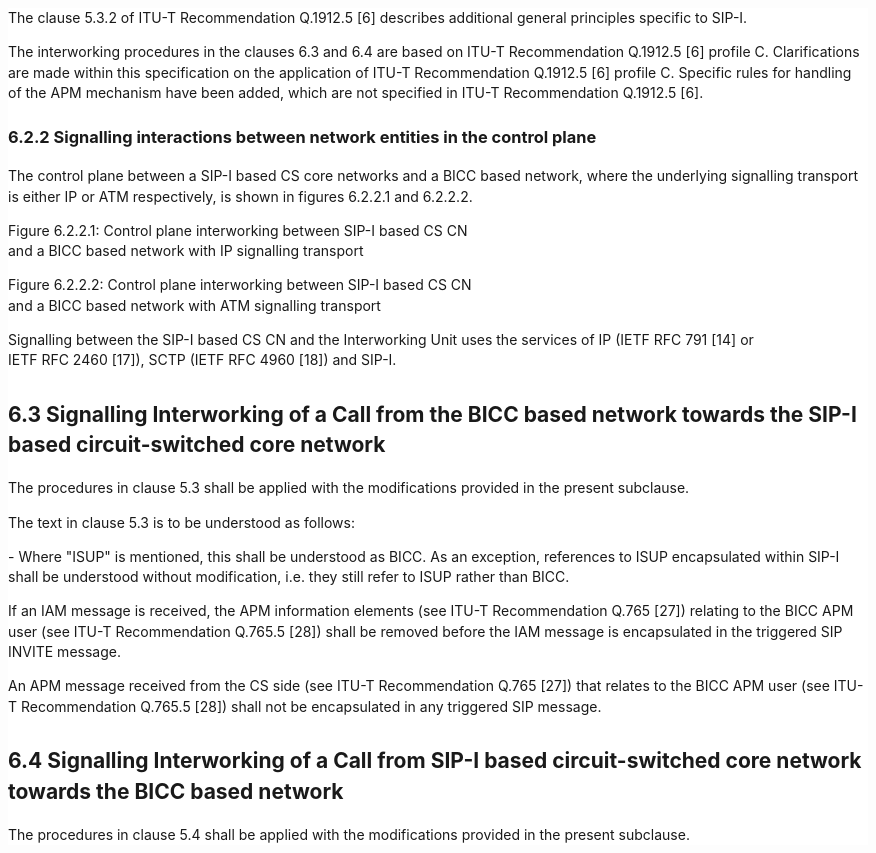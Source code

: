 The clause 5.3.2 of ITU-T Recommendation Q.1912.5 \[6\] describes
additional general principles specific to SIP-I.

The interworking procedures in the clauses 6.3 and 6.4 are based on
ITU-T Recommendation Q.1912.5 \[6\] profile C. Clarifications are made
within this specification on the application of ITU-T Recommendation
Q.1912.5 \[6\] profile C. Specific rules for handling of the APM
mechanism have been added, which are not specified in ITU-T
Recommendation Q.1912.5 \[6\].

### 6.2.2 Signalling interactions between network entities in the control plane

The control plane between a SIP-I based CS core networks and a BICC
based network, where the underlying signalling transport is either IP or
ATM respectively, is shown in figures 6.2.2.1 and 6.2.2.2.

Figure 6.2.2.1: Control plane interworking between SIP-I based CS CN\
and a BICC based network with IP signalling transport

Figure 6.2.2.2: Control plane interworking between SIP-I based CS CN\
and a BICC based network with ATM signalling transport

Signalling between the SIP-I based CS CN and the Interworking Unit uses
the services of IP (IETF RFC 791 \[14\] or IETF RFC 2460 \[17\]), SCTP
(IETF RFC 4960 \[18\]) and SIP-I.

6.3 Signalling Interworking of a Call from the BICC based network towards the SIP-I based circuit-switched core network
-----------------------------------------------------------------------------------------------------------------------

The procedures in clause 5.3 shall be applied with the modifications
provided in the present subclause.

The text in clause 5.3 is to be understood as follows:

\- Where \"ISUP\" is mentioned, this shall be understood as BICC. As an
exception, references to ISUP encapsulated within SIP-I shall be
understood without modification, i.e. they still refer to ISUP rather
than BICC.

If an IAM message is received, the APM information elements (see ITU-T
Recommendation Q.765 \[27\]) relating to the BICC APM user (see ITU-T
Recommendation Q.765.5 \[28\]) shall be removed before the IAM message
is encapsulated in the triggered SIP INVITE message.

An APM message received from the CS side (see ITU-T Recommendation
Q.765 \[27\]) that relates to the BICC APM user (see ITU-T
Recommendation Q.765.5 \[28\]) shall not be encapsulated in any
triggered SIP message.

6.4 Signalling Interworking of a Call from SIP-I based circuit-switched core network towards the BICC based network
-------------------------------------------------------------------------------------------------------------------

The procedures in clause 5.4 shall be applied with the modifications
provided in the present subclause.
